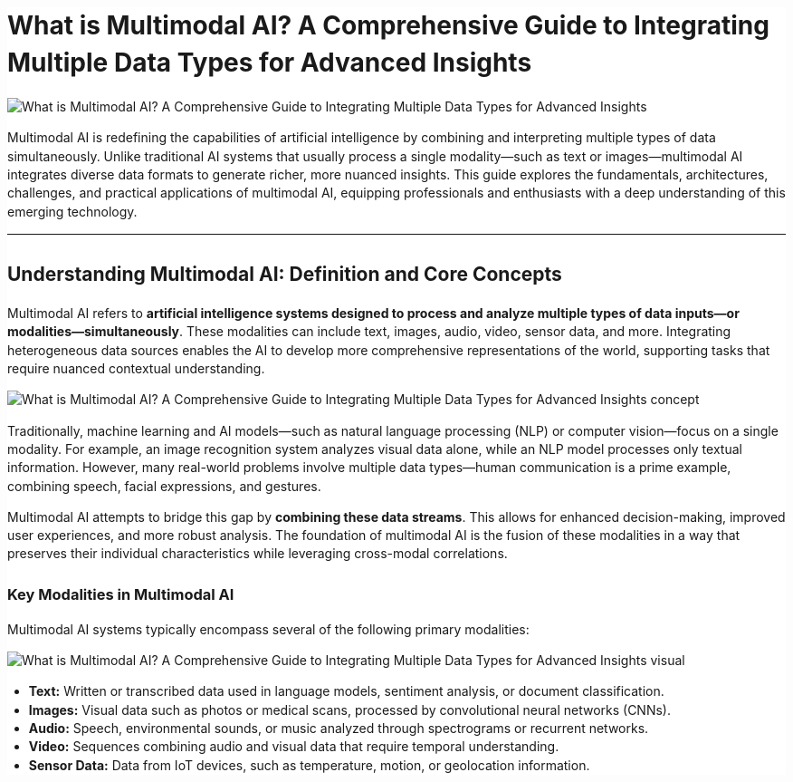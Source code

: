 # What is Multimodal AI? A Comprehensive Guide to Integrating Multiple Data Types for Advanced Insights

![What is Multimodal AI? A Comprehensive Guide to Integrating Multiple Data Types for Advanced Insights](https://pixabay.com/get/g0bc4af6cf07aa73efc83da76f7c08d34cfececb2e23539977f1ce0348f3a960e19e59cedc84c7d3eb7b4c0837516fc769a6de65336d67280fd66dacd84995db4_1280.jpg)


Multimodal AI is redefining the capabilities of artificial intelligence by combining and interpreting multiple types of data simultaneously. Unlike traditional AI systems that usually process a single modality—such as text or images—multimodal AI integrates diverse data formats to generate richer, more nuanced insights. This guide explores the fundamentals, architectures, challenges, and practical applications of multimodal AI, equipping professionals and enthusiasts with a deep understanding of this emerging technology.

---

## Understanding Multimodal AI: Definition and Core Concepts

Multimodal AI refers to **artificial intelligence systems designed to process and analyze multiple types of data inputs—or modalities—simultaneously**. These modalities can include text, images, audio, video, sensor data, and more. Integrating heterogeneous data sources enables the AI to develop more comprehensive representations of the world, supporting tasks that require nuanced contextual understanding.


![What is Multimodal AI? A Comprehensive Guide to Integrating Multiple Data Types for Advanced Insights concept](https://pixabay.com/get/g70e87e701687a44be34bb33329bac5787513898a7c8101020e4d55aeae1dbe89a898cc19e42246871b580de636dd4a9b5c154d82882ef74984c9a432f40deab6_1280.jpg)

Traditionally, machine learning and AI models—such as natural language processing (NLP) or computer vision—focus on a single modality. For example, an image recognition system analyzes visual data alone, while an NLP model processes only textual information. However, many real-world problems involve multiple data types—human communication is a prime example, combining speech, facial expressions, and gestures.

Multimodal AI attempts to bridge this gap by **combining these data streams**. This allows for enhanced decision-making, improved user experiences, and more robust analysis. The foundation of multimodal AI is the fusion of these modalities in a way that preserves their individual characteristics while leveraging cross-modal correlations.

### Key Modalities in Multimodal AI

Multimodal AI systems typically encompass several of the following primary modalities:


![What is Multimodal AI? A Comprehensive Guide to Integrating Multiple Data Types for Advanced Insights visual](https://pixabay.com/get/g74d877b3bb9974fc6a6c5bb6ef1d2dd55e1623765845d6aed90f36827516e770da8f2902550073b08cc992791d1250aad39ef48ef4a29a05023a31b38a8a4c20_1280.jpg)

* **Text:** Written or transcribed data used in language models, sentiment analysis, or document classification.  
* **Images:** Visual data such as photos or medical scans, processed by convolutional neural networks (CNNs).  
* **Audio:** Speech, environmental sounds, or music analyzed through spectrograms or recurrent networks.  
* **Video:** Sequences combining audio and visual data that require temporal understanding.  
* **Sensor Data:** Data from IoT devices, such as temperature, motion, or geolocation information.
